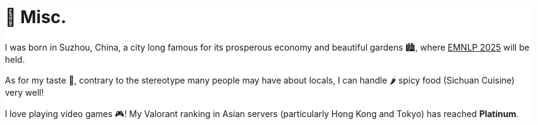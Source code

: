 # 🎯 Misc.

I was born in Suzhou, China, a city long famous for its prosperous economy and beautiful gardens 🏙️, where [EMNLP 2025](https://2025.emnlp.org) will be held.

As for my taste 🍜, contrary to the stereotype many people may have about locals, I can handle 🌶️ spicy food (Sichuan Cuisine) very well!

I love playing video games 🎮! My Valorant ranking in Asian servers (particularly Hong Kong and Tokyo) has reached **Platinum**.